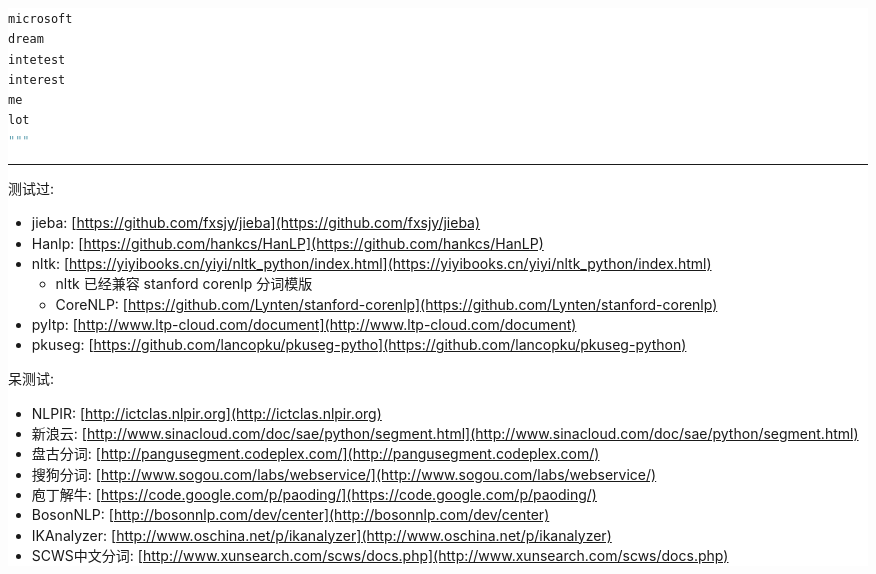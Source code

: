 ```python
microsoft
dream
intetest
interest
me
lot
"""
```

---

测试过: 

* jieba: [https://github.com/fxsjy/jieba](https://github.com/fxsjy/jieba)
* Hanlp: [https://github.com/hankcs/HanLP](https://github.com/hankcs/HanLP)
* nltk:  [https://yiyibooks.cn/yiyi/nltk_python/index.html](https://yiyibooks.cn/yiyi/nltk_python/index.html)
    * nltk 已经兼容 stanford corenlp 分词模版
    * CoreNLP: [https://github.com/Lynten/stanford-corenlp](https://github.com/Lynten/stanford-corenlp)
* pyltp:  [http://www.ltp-cloud.com/document](http://www.ltp-cloud.com/document)
* pkuseg: [https://github.com/lancopku/pkuseg-pytho](https://github.com/lancopku/pkuseg-python)

呆测试:

* NLPIR: [http://ictclas.nlpir.org](http://ictclas.nlpir.org)
* 新浪云: [http://www.sinacloud.com/doc/sae/python/segment.html](http://www.sinacloud.com/doc/sae/python/segment.html)
* 盘古分词: [http://pangusegment.codeplex.com/](http://pangusegment.codeplex.com/)
* 搜狗分词: [http://www.sogou.com/labs/webservice/](http://www.sogou.com/labs/webservice/)
* 庖丁解牛: [https://code.google.com/p/paoding/](https://code.google.com/p/paoding/)
* BosonNLP: [http://bosonnlp.com/dev/center](http://bosonnlp.com/dev/center)
* IKAnalyzer: [http://www.oschina.net/p/ikanalyzer](http://www.oschina.net/p/ikanalyzer)
* SCWS中文分词: [http://www.xunsearch.com/scws/docs.php](http://www.xunsearch.com/scws/docs.php)
